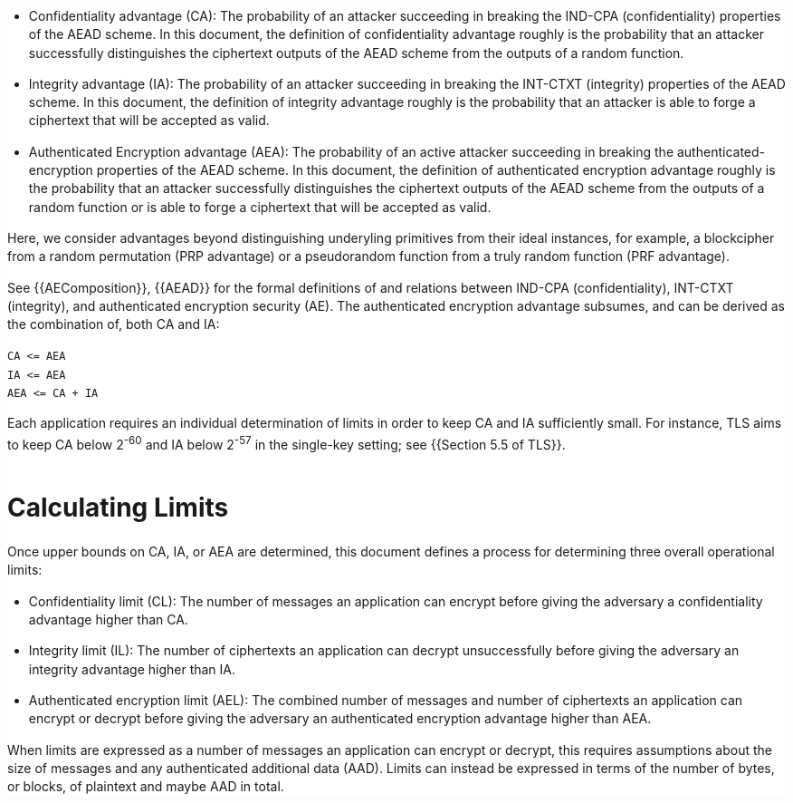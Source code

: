 - Confidentiality advantage (CA): The probability of an attacker
succeeding in breaking the IND-CPA (confidentiality) properties of the AEAD scheme.
In this document, the definition of confidentiality advantage roughly is the
probability that an attacker successfully distinguishes the ciphertext outputs
of the AEAD scheme from the outputs of a random function.

- Integrity advantage (IA): The probability of an attacker succeeding
in breaking the INT-CTXT (integrity) properties of the AEAD scheme. In this document,
the definition of integrity advantage roughly is the probability that an attacker
is able to forge a ciphertext that will be accepted as valid.

- Authenticated Encryption advantage (AEA): The probability of an active
attacker succeeding in breaking the authenticated-encryption properties of the
AEAD scheme. In this document, the definition of authenticated encryption
advantage roughly is the probability that an attacker successfully distinguishes
the ciphertext outputs of the AEAD scheme from the outputs of a random function
or is able to forge a ciphertext that will be accepted as valid.

Here, we consider advantages beyond distinguishing underyling primitives from their
ideal instances, for example, a blockcipher from a random permutation (PRP advantage)
or a pseudorandom function from a truly random function (PRF advantage).

See {{AEComposition}}, {{AEAD}} for the formal definitions of and relations
between IND-CPA (confidentiality), INT-CTXT (integrity),
and authenticated encryption security (AE).
The authenticated encryption advantage subsumes, and can be derived as the
combination of, both CA and IA:

~~~
CA <= AEA
IA <= AEA
AEA <= CA + IA
~~~

Each application requires an individual determination of limits in order to keep CA
and IA sufficiently small.  For instance, TLS aims to keep CA below 2<sup>-60</sup> and IA
below 2<sup>-57</sup> in the single-key setting; see {{Section 5.5 of TLS}}.

# Calculating Limits

Once upper bounds on CA, IA, or AEA are determined, this document
defines a process for determining three overall operational limits:

- Confidentiality limit (CL): The number of messages an application can encrypt
  before giving the adversary a confidentiality advantage higher than CA.

- Integrity limit (IL): The number of ciphertexts an application can decrypt
  unsuccessfully before giving the adversary an integrity advantage higher than
  IA.

- Authenticated encryption limit (AEL): The combined number of messages and
  number of ciphertexts an application can encrypt or decrypt before giving the
  adversary an authenticated encryption advantage higher than AEA.

When limits are expressed as a number of messages an application can encrypt or
decrypt, this requires assumptions about the size of messages and any
authenticated additional data (AAD).  Limits can instead be expressed in terms
of the number of bytes, or blocks, of plaintext and maybe AAD in total.
